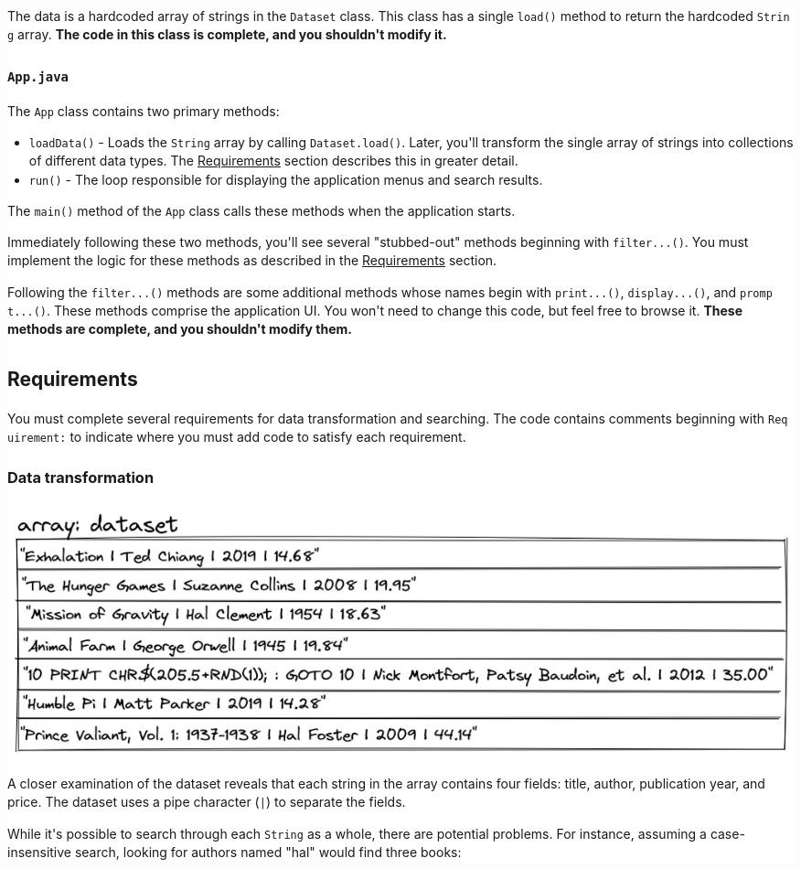 The data is a hardcoded array of strings in the `Dataset` class. This class has a single `load()` method to return the hardcoded `String` array. **The code in this class is complete, and you shouldn't modify it.**

### `App.java`

The `App` class contains two primary methods:

* `loadData()` - Loads the `String` array by calling `Dataset.load()`. Later, you'll transform the single array of strings into collections of different data types. The [Requirements](#requirements) section describes this in greater detail.
* `run()` - The loop responsible for displaying the application menus and search results.

The `main()` method of the `App` class calls these methods when the application starts.

Immediately following these two methods, you'll see several "stubbed-out" methods beginning with `filter...()`. You must implement the logic for these methods as described in the [Requirements](#requirements) section.

Following the `filter...()` methods are some additional methods whose names begin with `print...()`, `display...()`, and `prompt...()`. These methods comprise the application UI. You won't need to change this code, but feel free to browse it. **These methods are complete, and you shouldn't modify them.**

## Requirements

You must complete several requirements for data transformation and searching. The code contains comments beginning with `Requirement:` to indicate where you must add code to satisfy each requirement.

### Data transformation

![Hardcoded dataset](img/string-array.png)

A closer examination of the dataset reveals that each string in the array contains four fields: title, author, publication year, and price. The dataset uses a pipe character (`|`) to separate the fields.

While it's possible to search through each `String` as a whole, there are potential problems. For instance, assuming a case-insensitive search, looking for authors named "hal" would find three books:
